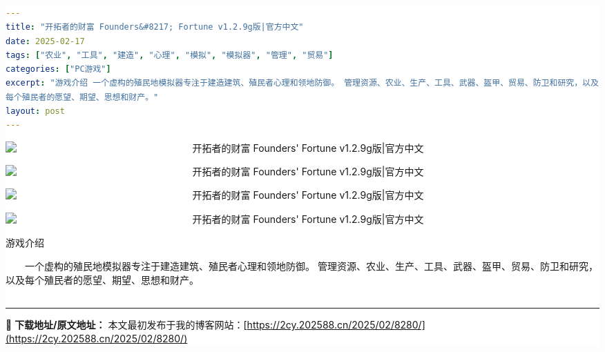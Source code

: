 ```yaml
---
title: "开拓者的财富 Founders&#8217; Fortune v1.2.9g版|官方中文"
date: 2025-02-17
tags: ["农业", "工具", "建造", "心理", "模拟", "模拟器", "管理", "贸易"]
categories: ["PC游戏"]
excerpt: "游戏介绍 一个虚构的殖民地模拟器专注于建造建筑、殖民者心理和领地防御。 管理资源、农业、生产、工具、武器、盔甲、贸易、防卫和研究，以及每个殖民者的愿望、期望、思想和财产。"
layout: post
---
```


<div></div>
<div>
<p style="text-align: center;"><img style="display: block; margin-left: auto; margin-right: auto; width: 100%; height: auto;" src="https://2cy.202588.cn/wp-content/uploads/2025/02/20250218_67b4116d3395b.webp" alt="开拓者的财富 Founders' Fortune v1.2.9g版|官方中文" /></p>
<p style="text-align: center;"><img style="display: block; margin-left: auto; margin-right: auto; width: 100%; height: auto;" src="https://2cy.202588.cn/wp-content/uploads/2025/02/20250218_67b4116d7f0fa.webp" alt="开拓者的财富 Founders' Fortune v1.2.9g版|官方中文" /></p>
<p style="text-align: center;"><img style="display: block; margin-left: auto; margin-right: auto; width: 100%; height: auto;" src="https://2cy.202588.cn/wp-content/uploads/2025/02/20250218_67b4116dd4d00.webp" alt="开拓者的财富 Founders' Fortune v1.2.9g版|官方中文" /></p>
<p style="text-align: center;"><img style="display: block; margin-left: auto; margin-right: auto; width: 100%; height: auto;" src="https://2cy.202588.cn/wp-content/uploads/2025/02/20250218_67b4116e2e687.webp" alt="开拓者的财富 Founders' Fortune v1.2.9g版|官方中文" /></p>
游戏介绍
<p style="white-space: normal; text-indent: 2em; text-align: left;">一个虚构的殖民地模拟器专注于建造建筑、殖民者心理和领地防御。 管理资源、农业、生产、工具、武器、盔甲、贸易、防卫和研究，以及每个殖民者的愿望、期望、思想和财产。</p>

<h2 style="white-space: normal; text-indent: 2em; text-align: left;"></h2>
</div>

---
📖 **下载地址/原文地址：** 本文最初发布于我的博客网站：[https://2cy.202588.cn/2025/02/8280/](https://2cy.202588.cn/2025/02/8280/)
